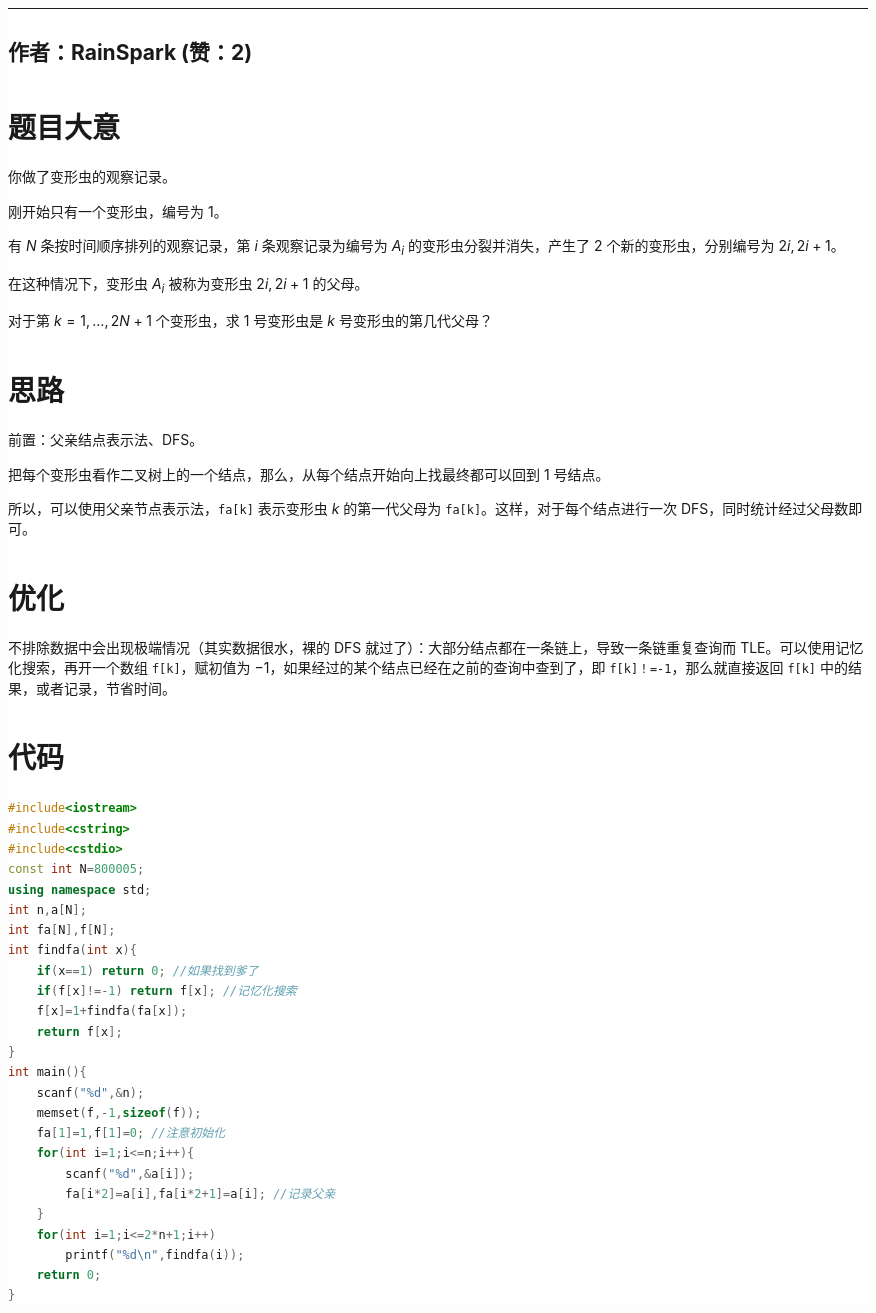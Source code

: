 ```cpp
```

---

## 作者：RainSpark (赞：2)

# 题目大意

你做了变形虫的观察记录。

刚开始只有一个变形虫，编号为 $1$。

有 $N$ 条按时间顺序排列的观察记录，第 $i$ 条观察记录为编号为 $A_i$ 的变形虫分裂并消失，产生了 $2$ 个新的变形虫，分别编号为 $2i,2i+1$。

在这种情况下，变形虫 $A_i$ 被称为变形虫 $2i,2i+1$ 的父母。

对于第 $k=1,\ldots,2N+1$ 个变形虫，求 $1$ 号变形虫是 $k$ 号变形虫的第几代父母？

# 思路

前置：父亲结点表示法、DFS。

把每个变形虫看作二叉树上的一个结点，那么，从每个结点开始向上找最终都可以回到 $1$ 号结点。

所以，可以使用父亲节点表示法，$\texttt{fa[k]}$ 表示变形虫 $k$ 的第一代父母为 $\texttt{fa[k]}$。这样，对于每个结点进行一次 DFS，同时统计经过父母数即可。

# 优化

不排除数据中会出现极端情况（其实数据很水，裸的 DFS 就过了）：大部分结点都在一条链上，导致一条链重复查询而 TLE。可以使用记忆化搜索，再开一个数组 `f[k]`，赋初值为 $-1$，如果经过的某个结点已经在之前的查询中查到了，即 `f[k]！=-1`，那么就直接返回 `f[k]` 中的结果，或者记录，节省时间。

# 代码

```cpp
#include<iostream>
#include<cstring>
#include<cstdio>
const int N=800005;
using namespace std;
int n,a[N];
int fa[N],f[N];
int findfa(int x){
	if(x==1) return 0; //如果找到爹了
	if(f[x]!=-1) return f[x]; //记忆化搜索
	f[x]=1+findfa(fa[x]);
	return f[x];
} 
int main(){
	scanf("%d",&n);
	memset(f,-1,sizeof(f));
	fa[1]=1,f[1]=0; //注意初始化
	for(int i=1;i<=n;i++){
		scanf("%d",&a[i]);
		fa[i*2]=a[i],fa[i*2+1]=a[i]; //记录父亲
	}
	for(int i=1;i<=2*n+1;i++)
		printf("%d\n",findfa(i));
    return 0;
}
```


[problemUrl]: https://atcoder.jp/contests/abc274/tasks/abc274_c